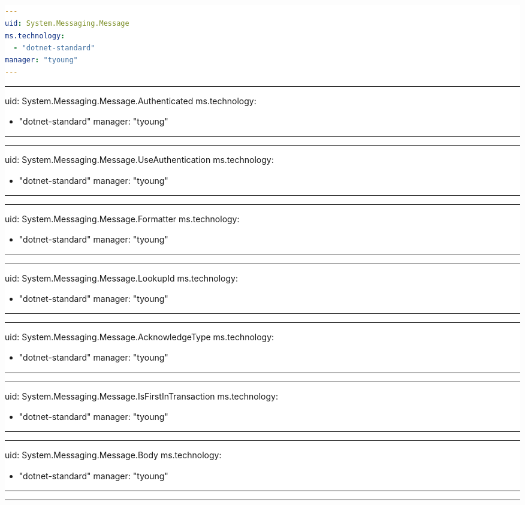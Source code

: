 ```yaml
---
uid: System.Messaging.Message
ms.technology: 
  - "dotnet-standard"
manager: "tyoung"
---
```


---
uid: System.Messaging.Message.Authenticated
ms.technology: 
  - "dotnet-standard"
manager: "tyoung"
---

---
uid: System.Messaging.Message.UseAuthentication
ms.technology: 
  - "dotnet-standard"
manager: "tyoung"
---

---
uid: System.Messaging.Message.Formatter
ms.technology: 
  - "dotnet-standard"
manager: "tyoung"
---

---
uid: System.Messaging.Message.LookupId
ms.technology: 
  - "dotnet-standard"
manager: "tyoung"
---

---
uid: System.Messaging.Message.AcknowledgeType
ms.technology: 
  - "dotnet-standard"
manager: "tyoung"
---

---
uid: System.Messaging.Message.IsFirstInTransaction
ms.technology: 
  - "dotnet-standard"
manager: "tyoung"
---

---
uid: System.Messaging.Message.Body
ms.technology: 
  - "dotnet-standard"
manager: "tyoung"
---

---